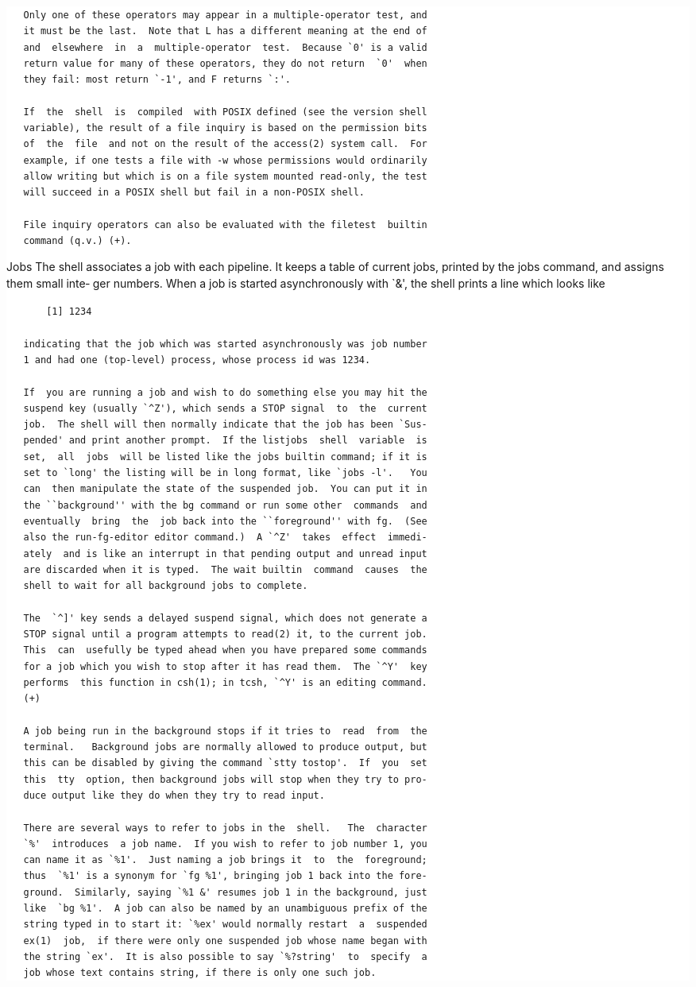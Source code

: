        Only one of these operators may appear in a multiple-operator test, and
       it must be the last.  Note that L has a different meaning at the end of
       and  elsewhere  in  a  multiple-operator  test.  Because `0' is a valid
       return value for many of these operators, they do not return  `0'  when
       they fail: most return `-1', and F returns `:'.

       If  the  shell  is  compiled  with POSIX defined (see the version shell
       variable), the result of a file inquiry is based on the permission bits
       of  the  file  and not on the result of the access(2) system call.  For
       example, if one tests a file with -w whose permissions would ordinarily
       allow writing but which is on a file system mounted read-only, the test
       will succeed in a POSIX shell but fail in a non-POSIX shell.

       File inquiry operators can also be evaluated with the filetest  builtin
       command (q.v.) (+).

   Jobs
       The  shell  associates  a  job with each pipeline.  It keeps a table of
       current jobs, printed by the jobs command, and assigns them small inte‐
       ger  numbers.  When a job is started asynchronously with `&', the shell
       prints a line which looks like

           [1] 1234

       indicating that the job which was started asynchronously was job number
       1 and had one (top-level) process, whose process id was 1234.

       If  you are running a job and wish to do something else you may hit the
       suspend key (usually `^Z'), which sends a STOP signal  to  the  current
       job.  The shell will then normally indicate that the job has been `Sus‐
       pended' and print another prompt.  If the listjobs  shell  variable  is
       set,  all  jobs  will be listed like the jobs builtin command; if it is
       set to `long' the listing will be in long format, like `jobs -l'.   You
       can  then manipulate the state of the suspended job.  You can put it in
       the ``background'' with the bg command or run some other  commands  and
       eventually  bring  the  job back into the ``foreground'' with fg.  (See
       also the run-fg-editor editor command.)  A `^Z'  takes  effect  immedi‐
       ately  and is like an interrupt in that pending output and unread input
       are discarded when it is typed.  The wait builtin  command  causes  the
       shell to wait for all background jobs to complete.

       The  `^]' key sends a delayed suspend signal, which does not generate a
       STOP signal until a program attempts to read(2) it, to the current job.
       This  can  usefully be typed ahead when you have prepared some commands
       for a job which you wish to stop after it has read them.  The `^Y'  key
       performs  this function in csh(1); in tcsh, `^Y' is an editing command.
       (+)

       A job being run in the background stops if it tries to  read  from  the
       terminal.   Background jobs are normally allowed to produce output, but
       this can be disabled by giving the command `stty tostop'.  If  you  set
       this  tty  option, then background jobs will stop when they try to pro‐
       duce output like they do when they try to read input.

       There are several ways to refer to jobs in the  shell.   The  character
       `%'  introduces  a job name.  If you wish to refer to job number 1, you
       can name it as `%1'.  Just naming a job brings it  to  the  foreground;
       thus  `%1' is a synonym for `fg %1', bringing job 1 back into the fore‐
       ground.  Similarly, saying `%1 &' resumes job 1 in the background, just
       like  `bg %1'.  A job can also be named by an unambiguous prefix of the
       string typed in to start it: `%ex' would normally restart  a  suspended
       ex(1)  job,  if there were only one suspended job whose name began with
       the string `ex'.  It is also possible to say `%?string'  to  specify  a
       job whose text contains string, if there is only one such job.
